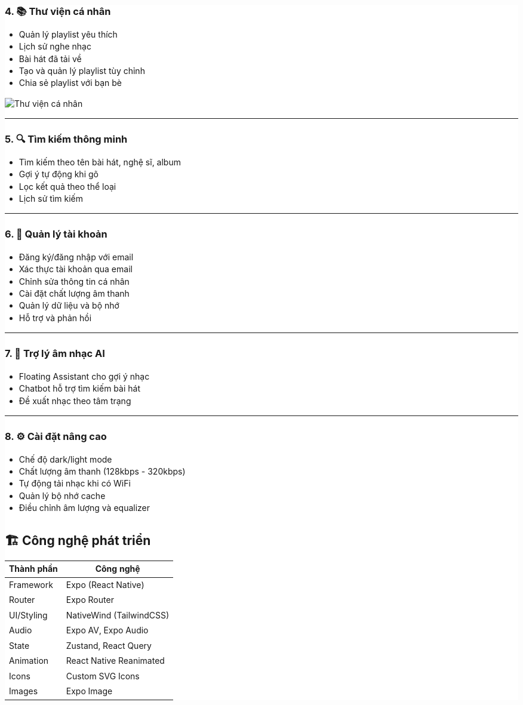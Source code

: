 
### 4. 📚 **Thư viện cá nhân**
- Quản lý playlist yêu thích
- Lịch sử nghe nhạc
- Bài hát đã tải về
- Tạo và quản lý playlist tùy chỉnh
- Chia sẻ playlist với bạn bè


![Thư viện cá nhân]()

---

### 5. 🔍 **Tìm kiếm thông minh**
- Tìm kiếm theo tên bài hát, nghệ sĩ, album
- Gợi ý tự động khi gõ
- Lọc kết quả theo thể loại
- Lịch sử tìm kiếm

---

### 6. 👤 **Quản lý tài khoản**
- Đăng ký/đăng nhập với email
- Xác thực tài khoản qua email
- Chỉnh sửa thông tin cá nhân
- Cài đặt chất lượng âm thanh
- Quản lý dữ liệu và bộ nhớ
- Hỗ trợ và phản hồi

---

### 7. 🤖 **Trợ lý âm nhạc AI**
- Floating Assistant cho gợi ý nhạc
- Chatbot hỗ trợ tìm kiếm bài hát
- Đề xuất nhạc theo tâm trạng

---

### 8. ⚙️ **Cài đặt nâng cao**
- Chế độ dark/light mode
- Chất lượng âm thanh (128kbps - 320kbps)
- Tự động tải nhạc khi có WiFi
- Quản lý bộ nhớ cache
- Điều chỉnh âm lượng và equalizer

## 🏗️ Công nghệ phát triển

| Thành phần | Công nghệ |
|------------|-----------|
| Framework  | Expo (React Native) |
| Router     | Expo Router |
| UI/Styling | NativeWind (TailwindCSS) |
| Audio      | Expo AV, Expo Audio |
| State      | Zustand, React Query |
| Animation  | React Native Reanimated |
| Icons      | Custom SVG Icons |
| Images     | Expo Image |